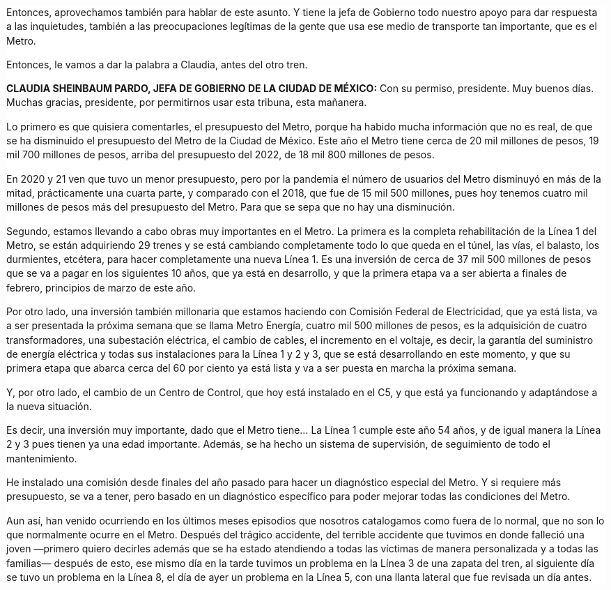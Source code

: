 Entonces, aprovechamos también para hablar de este asunto. Y tiene la jefa de
Gobierno todo nuestro apoyo para dar respuesta a las inquietudes, también a
las preocupaciones legítimas de la gente que usa ese medio de transporte tan
importante, que es el Metro.

Entonces, le vamos a dar la palabra a Claudia, antes del otro tren.

**CLAUDIA SHEINBAUM PARDO, JEFA DE GOBIERNO DE LA CIUDAD DE MÉXICO:** Con su
permiso, presidente. Muy buenos días. Muchas gracias, presidente, por
permitirnos usar esta tribuna, esta mañanera.

Lo primero es que quisiera comentarles, el presupuesto del Metro, porque ha
habido mucha información que no es real, de que se ha disminuido el
presupuesto del Metro de la Ciudad de México. Este año el Metro tiene cerca de
20 mil millones de pesos, 19 mil 700 millones de pesos, arriba del presupuesto
del 2022, de 18 mil 800 millones de pesos.

En 2020 y 21 ven que tuvo un menor presupuesto, pero por la pandemia el número
de usuarios del Metro disminuyó en más de la mitad, prácticamente una cuarta
parte, y comparado con el 2018, que fue de 15 mil 500 millones, pues hoy
tenemos cuatro mil millones de pesos más del presupuesto del Metro. Para que
se sepa que no hay una disminución.

Segundo, estamos llevando a cabo obras muy importantes en el Metro. La primera
es la completa rehabilitación de la Línea 1 del Metro, se están adquiriendo 29
trenes y se está cambiando completamente todo lo que queda en el túnel, las
vías, el balasto, los durmientes, etcétera, para hacer completamente una nueva
Línea 1. Es una inversión de cerca de 37 mil 500 millones de pesos que se va a
pagar en los siguientes 10 años, que ya está en desarrollo, y que la primera
etapa va a ser abierta a finales de febrero, principios de marzo de este año.

Por otro lado, una inversión también millonaria que estamos haciendo con
Comisión Federal de Electricidad, que ya está lista, va a ser presentada la
próxima semana que se llama Metro Energía, cuatro mil 500 millones de pesos,
es la adquisición de cuatro transformadores, una subestación eléctrica, el
cambio de cables, el incremento en el voltaje, es decir, la garantía del
suministro de energía eléctrica y todas sus instalaciones para la Línea 1 y 2
y 3, que se está desarrollando en este momento, y que su primera etapa que
abarca cerca del 60 por ciento ya está lista y va a ser puesta en marcha la
próxima semana.

Y, por otro lado, el cambio de un Centro de Control, que hoy está instalado en
el C5, y que está ya funcionando y adaptándose a la nueva situación.

Es decir, una inversión muy importante, dado que el Metro tiene… La Línea 1
cumple este año 54 años, y de igual manera la Línea 2 y 3 pues tienen ya una
edad importante. Además, se ha hecho un sistema de supervisión, de seguimiento
de todo el mantenimiento.

He instalado una comisión desde finales del año pasado para hacer un
diagnóstico especial del Metro. Y si requiere más presupuesto, se va a tener,
pero basado en un diagnóstico específico para poder mejorar todas las
condiciones del Metro.

Aun así, han venido ocurriendo en los últimos meses episodios que nosotros
catalogamos como fuera de lo normal, que no son lo que normalmente ocurre en
el Metro. Después del trágico accidente, del terrible accidente que tuvimos en
donde falleció una joven —primero quiero decirles además que se ha estado
atendiendo a todas las víctimas de manera personalizada y a todas las
familias— después de esto, ese mismo día en la tarde tuvimos un problema en la
Línea 3 de una zapata del tren, al siguiente día se tuvo un problema en la
Línea 8, el día de ayer un problema en la Línea 5, con una llanta lateral que
fue revisada un día antes.
